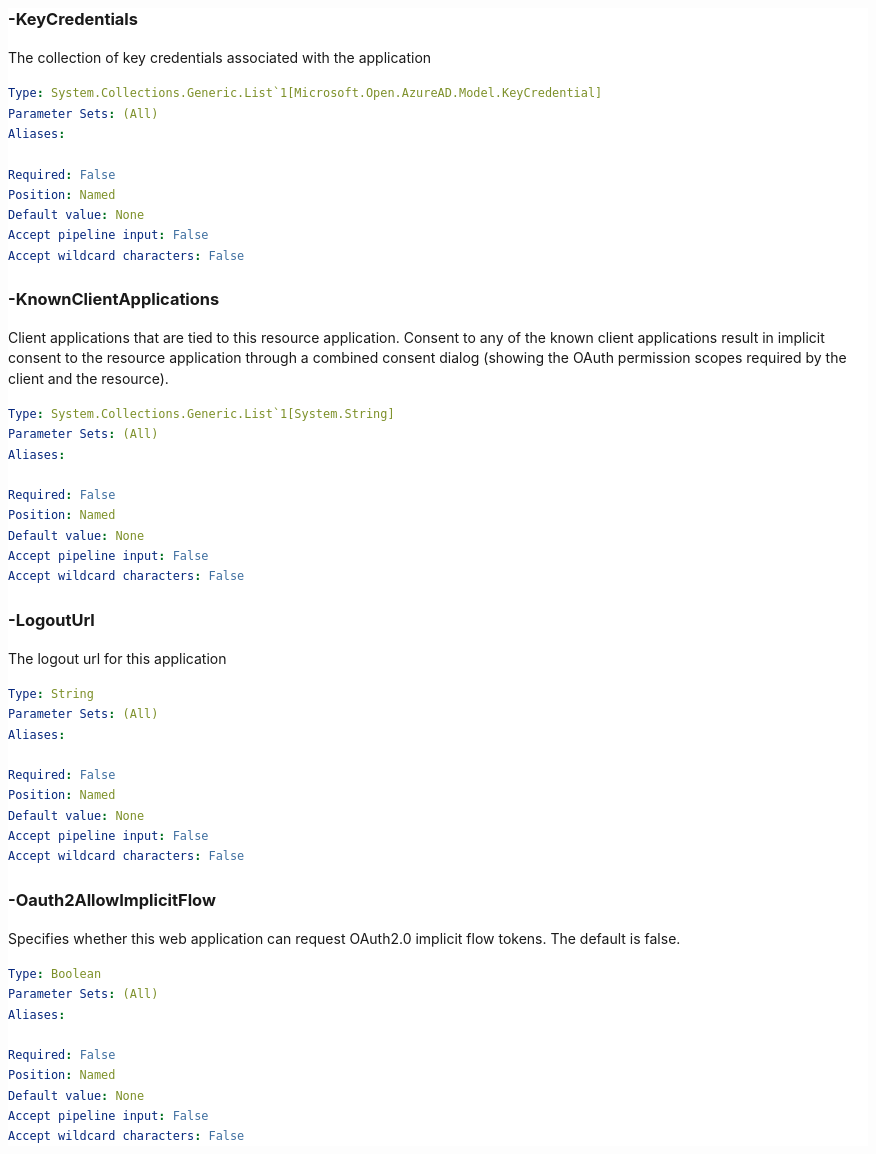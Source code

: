 ### -KeyCredentials
The collection of key credentials associated with the application

```yaml
Type: System.Collections.Generic.List`1[Microsoft.Open.AzureAD.Model.KeyCredential]
Parameter Sets: (All)
Aliases:

Required: False
Position: Named
Default value: None
Accept pipeline input: False
Accept wildcard characters: False
```

### -KnownClientApplications
Client applications that are tied to this resource application.
Consent to any of the known client applications result in implicit consent to the resource application through a combined consent dialog (showing the OAuth permission scopes required by the client and the resource).

```yaml
Type: System.Collections.Generic.List`1[System.String]
Parameter Sets: (All)
Aliases:

Required: False
Position: Named
Default value: None
Accept pipeline input: False
Accept wildcard characters: False
```

### -LogoutUrl
The logout url for this application

```yaml
Type: String
Parameter Sets: (All)
Aliases:

Required: False
Position: Named
Default value: None
Accept pipeline input: False
Accept wildcard characters: False
```

### -Oauth2AllowImplicitFlow
Specifies whether this web application can request OAuth2.0 implicit flow tokens.
The default is false.

```yaml
Type: Boolean
Parameter Sets: (All)
Aliases:

Required: False
Position: Named
Default value: None
Accept pipeline input: False
Accept wildcard characters: False
```
